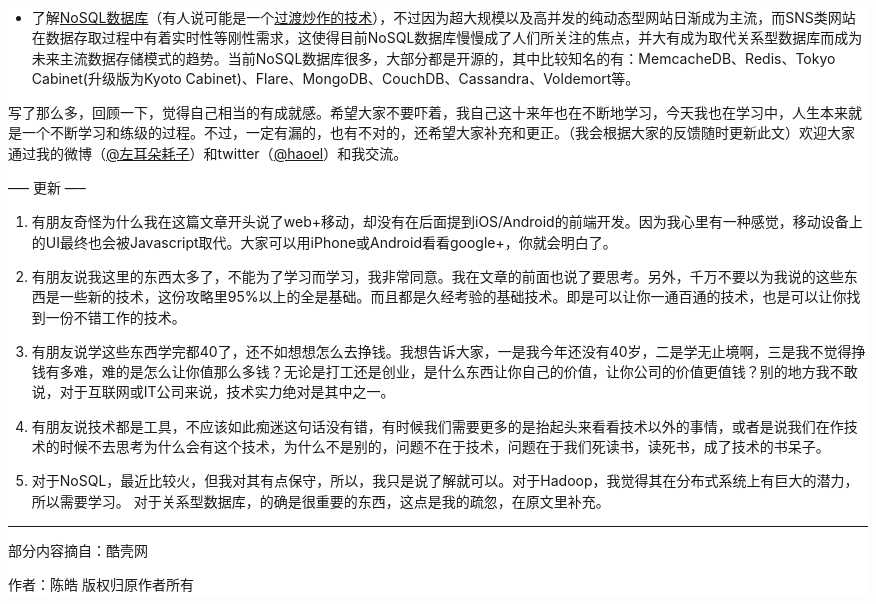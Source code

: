 * 了解[NoSQL数据库](http://en.wikipedia.org/wiki/NoSQL)（有人说可能是一个[过渡炒作的技术](http://coolshell.cn/articles/3609.html)），不过因为超大规模以及高并发的纯动态型网站日渐成为主流，而SNS类网站在数据存取过程中有着实时性等刚性需求，这使得目前NoSQL数据库慢慢成了人们所关注的焦点，并大有成为取代关系型数据库而成为未来主流数据存储模式的趋势。当前NoSQL数据库很多，大部分都是开源的，其中比较知名的有：MemcacheDB、Redis、Tokyo Cabinet(升级版为Kyoto Cabinet)、Flare、MongoDB、CouchDB、Cassandra、Voldemort等。

写了那么多，回顾一下，觉得自己相当的有成就感。希望大家不要吓着，我自己这十来年也在不断地学习，今天我也在学习中，人生本来就是一个不断学习和练级的过程。不过，一定有漏的，也有不对的，还希望大家补充和更正。（我会根据大家的反馈随时更新此文）欢迎大家通过我的微博（[@左耳朵耗子](http://weibo.com/haoel)）和twitter（[@haoel](http://twitter.com/haoel)）和我交流。

—– 更新 —–

1. 有朋友奇怪为什么我在这篇文章开头说了web+移动，却没有在后面提到iOS/Android的前端开发。因为我心里有一种感觉，移动设备上的UI最终也会被Javascript取代。大家可以用iPhone或Android看看google+，你就会明白了。

2. 有朋友说我这里的东西太多了，不能为了学习而学习，我非常同意。我在文章的前面也说了要思考。另外，千万不要以为我说的这些东西是一些新的技术，这份攻略里95%以上的全是基础。而且都是久经考验的基础技术。即是可以让你一通百通的技术，也是可以让你找到一份不错工作的技术。

3. 有朋友说学这些东西学完都40了，还不如想想怎么去挣钱。我想告诉大家，一是我今年还没有40岁，二是学无止境啊，三是我不觉得挣钱有多难，难的是怎么让你值那么多钱？无论是打工还是创业，是什么东西让你自己的价值，让你公司的价值更值钱？别的地方我不敢说，对于互联网或IT公司来说，技术实力绝对是其中之一。

4. 有朋友说技术都是工具，不应该如此痴迷这句话没有错，有时候我们需要更多的是抬起头来看看技术以外的事情，或者是说我们在作技术的时候不去思考为什么会有这个技术，为什么不是别的，问题不在于技术，问题在于我们死读书，读死书，成了技术的书呆子。

5. 对于NoSQL，最近比较火，但我对其有点保守，所以，我只是说了解就可以。对于Hadoop，我觉得其在分布式系统上有巨大的潜力，所以需要学习。 对于关系型数据库，的确是很重要的东西，这点是我的疏忽，在原文里补充。

--- 

部分内容摘自：酷壳网

作者：陈皓 版权归原作者所有
